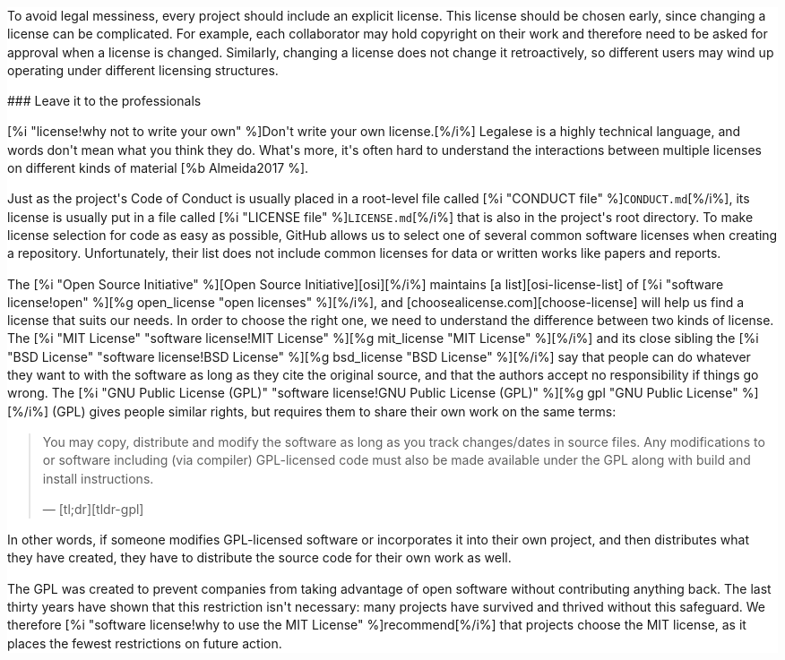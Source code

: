 To avoid legal messiness, every project should include an explicit license.
This license should be chosen early, since changing a license can be
complicated.  For example, each collaborator may hold copyright on their work
and therefore need to be asked for approval when a license is changed.
Similarly, changing a license does not change it retroactively, so different
users may wind up operating under different licensing structures.

<div class="callout" markdown="1">
### Leave it to the professionals

[%i "license!why not to write your own" %]Don't write your own license.[%/i%]
Legalese is a highly technical language, and words don't mean what you think
they do.  What's more, it's often hard to understand the interactions between
multiple licenses on different kinds of material [%b Almeida2017 %].
</div>

Just as the project's Code of Conduct is usually placed in a root-level file
called [%i "CONDUCT file" %]`CONDUCT.md`[%/i%], its license is usually put in
a file called [%i "LICENSE file" %]`LICENSE.md`[%/i%] that is also in the
project's root directory.  To make license selection for code as easy as
possible, GitHub allows us to select one of several common software licenses
when creating a repository.  Unfortunately, their list does not include common
licenses for data or written works like papers and reports.

The [%i "Open Source Initiative" %][Open Source Initiative][osi][%/i%]
maintains [a list][osi-license-list] of [%i "software license!open" %][%g open_license "open licenses" %][%/i%], and [choosealicense.com][choose-license]
will help us find a license that suits our needs.  In order to choose the right
one, we need to understand the difference between two kinds of license.  The
[%i "MIT License" "software license!MIT License" %][%g mit_license "MIT License" %][%/i%] and its close sibling the [%i "BSD License" "software license!BSD License" %][%g bsd_license "BSD License" %][%/i%] say that people can do whatever
they want to with the software as long as they cite the original source, and
that the authors accept no responsibility if things go wrong.  The [%i "GNU Public License (GPL)" "software license!GNU Public License (GPL)" %][%g gpl "GNU Public License" %][%/i%] (GPL) gives people similar rights, but requires them to
share their own work on the same terms:

> You may copy, distribute and modify the software as long as you track
> changes/dates in source files.  Any modifications to or software including
> (via compiler) GPL-licensed code must also be made available under the GPL
> along with build and install instructions.
>
> — [tl;dr][tldr-gpl]

In other words, if someone modifies GPL-licensed software or incorporates it
into their own project, and then distributes what they have created, they have
to distribute the source code for their own work as well.

The GPL was created to prevent companies from taking advantage of open software
without contributing anything back.  The last thirty years have shown that this
restriction isn't necessary: many projects have survived and thrived without
this safeguard.  We therefore [%i "software license!why to use the MIT
License" %]recommend[%/i%] that projects choose the MIT license, as it places the
fewest restrictions on future action.
